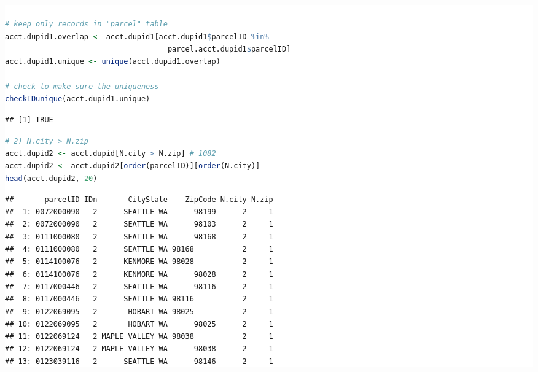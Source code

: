 ``` r

# keep only records in "parcel" table
acct.dupid1.overlap <- acct.dupid1[acct.dupid1$parcelID %in% 
                                     parcel.acct.dupid1$parcelID]
acct.dupid1.unique <- unique(acct.dupid1.overlap)

# check to make sure the uniqueness
checkIDunique(acct.dupid1.unique)
```

    ## [1] TRUE

``` r
# 2) N.city > N.zip
acct.dupid2 <- acct.dupid[N.city > N.zip] # 1082
acct.dupid2 <- acct.dupid2[order(parcelID)][order(N.city)]
head(acct.dupid2, 20)
```

    ##       parcelID IDn       CityState    ZipCode N.city N.zip
    ##  1: 0072000090   2      SEATTLE WA      98199      2     1
    ##  2: 0072000090   2      SEATTLE WA      98103      2     1
    ##  3: 0111000080   2      SEATTLE WA      98168      2     1
    ##  4: 0111000080   2      SEATTLE WA 98168           2     1
    ##  5: 0114100076   2      KENMORE WA 98028           2     1
    ##  6: 0114100076   2      KENMORE WA      98028      2     1
    ##  7: 0117000446   2      SEATTLE WA      98116      2     1
    ##  8: 0117000446   2      SEATTLE WA 98116           2     1
    ##  9: 0122069095   2       HOBART WA 98025           2     1
    ## 10: 0122069095   2       HOBART WA      98025      2     1
    ## 11: 0122069124   2 MAPLE VALLEY WA 98038           2     1
    ## 12: 0122069124   2 MAPLE VALLEY WA      98038      2     1
    ## 13: 0123039116   2      SEATTLE WA      98146      2     1